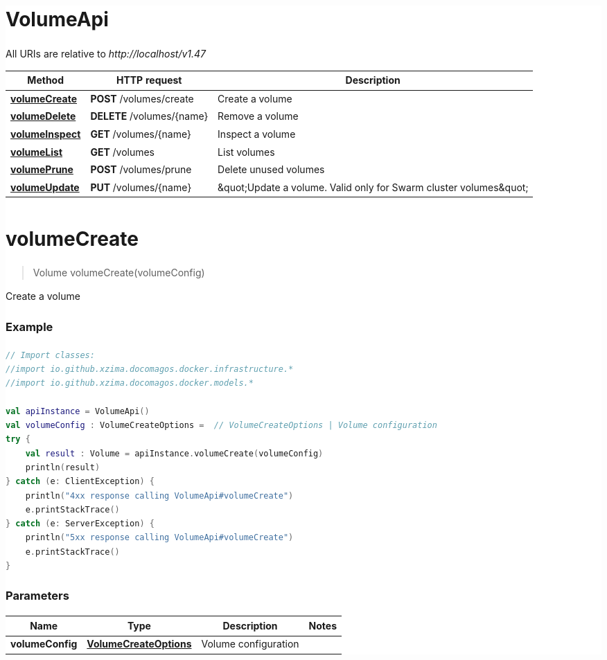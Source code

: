 # VolumeApi

All URIs are relative to *http://localhost/v1.47*

| Method                                          | HTTP request               | Description                                                         |
|-------------------------------------------------|----------------------------|---------------------------------------------------------------------|
| [**volumeCreate**](VolumeApi.md#volumeCreate)   | **POST** /volumes/create   | Create a volume                                                     |
| [**volumeDelete**](VolumeApi.md#volumeDelete)   | **DELETE** /volumes/{name} | Remove a volume                                                     |
| [**volumeInspect**](VolumeApi.md#volumeInspect) | **GET** /volumes/{name}    | Inspect a volume                                                    |
| [**volumeList**](VolumeApi.md#volumeList)       | **GET** /volumes           | List volumes                                                        |
| [**volumePrune**](VolumeApi.md#volumePrune)     | **POST** /volumes/prune    | Delete unused volumes                                               |
| [**volumeUpdate**](VolumeApi.md#volumeUpdate)   | **PUT** /volumes/{name}    | \&quot;Update a volume. Valid only for Swarm cluster volumes\&quot; |

<a id="volumeCreate"></a>

# **volumeCreate**

> Volume volumeCreate(volumeConfig)

Create a volume

### Example

```kotlin
// Import classes:
//import io.github.xzima.docomagos.docker.infrastructure.*
//import io.github.xzima.docomagos.docker.models.*

val apiInstance = VolumeApi()
val volumeConfig : VolumeCreateOptions =  // VolumeCreateOptions | Volume configuration
try {
    val result : Volume = apiInstance.volumeCreate(volumeConfig)
    println(result)
} catch (e: ClientException) {
    println("4xx response calling VolumeApi#volumeCreate")
    e.printStackTrace()
} catch (e: ServerException) {
    println("5xx response calling VolumeApi#volumeCreate")
    e.printStackTrace()
}
```

### Parameters

| Name             | Type                                              | Description          | Notes |
|------------------|---------------------------------------------------|----------------------|-------|
| **volumeConfig** | [**VolumeCreateOptions**](VolumeCreateOptions.md) | Volume configuration |       |
